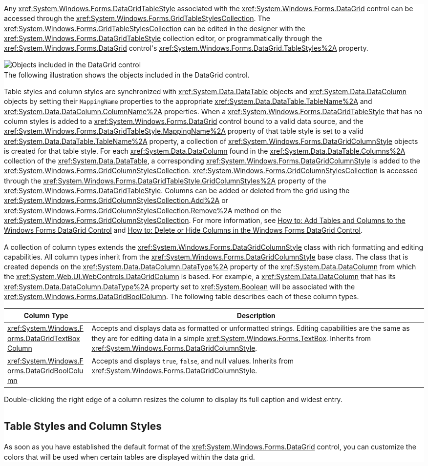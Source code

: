  Any <xref:System.Windows.Forms.DataGridTableStyle> associated with the <xref:System.Windows.Forms.DataGrid> control can be accessed through the <xref:System.Windows.Forms.GridTableStylesCollection>. The <xref:System.Windows.Forms.GridTableStylesCollection> can be edited in the designer with the <xref:System.Windows.Forms.DataGridTableStyle> collection editor, or programmatically through the <xref:System.Windows.Forms.DataGrid> control's <xref:System.Windows.Forms.DataGrid.TableStyles%2A> property.  

 ![Objects included in the DataGrid control](../../../../docs/framework/winforms/controls/media/vbcolumns1.gif "vbColumns1")  
The following illustration shows the objects included in the DataGrid control.  

 Table styles and column styles are synchronized with <xref:System.Data.DataTable> objects and <xref:System.Data.DataColumn> objects by setting their `MappingName` properties to the appropriate <xref:System.Data.DataTable.TableName%2A> and <xref:System.Data.DataColumn.ColumnName%2A> properties. When a <xref:System.Windows.Forms.DataGridTableStyle> that has no column styles is added to a <xref:System.Windows.Forms.DataGrid> control bound to a valid data source, and the <xref:System.Windows.Forms.DataGridTableStyle.MappingName%2A> property of that table style is set to a valid <xref:System.Data.DataTable.TableName%2A> property, a collection of <xref:System.Windows.Forms.DataGridColumnStyle> objects is created for that table style. For each <xref:System.Data.DataColumn> found in the <xref:System.Data.DataTable.Columns%2A> collection of the <xref:System.Data.DataTable>, a corresponding <xref:System.Windows.Forms.DataGridColumnStyle> is added to the <xref:System.Windows.Forms.GridColumnStylesCollection>. <xref:System.Windows.Forms.GridColumnStylesCollection> is accessed through the <xref:System.Windows.Forms.DataGridTableStyle.GridColumnStyles%2A> property of the <xref:System.Windows.Forms.DataGridTableStyle>. Columns can be added or deleted from the grid using the <xref:System.Windows.Forms.GridColumnStylesCollection.Add%2A> or <xref:System.Windows.Forms.GridColumnStylesCollection.Remove%2A> method on the <xref:System.Windows.Forms.GridColumnStylesCollection>. For more information, see [How to: Add Tables and Columns to the Windows Forms DataGrid Control](../../../../docs/framework/winforms/controls/how-to-add-tables-and-columns-to-the-windows-forms-datagrid-control.md) and [How to: Delete or Hide Columns in the Windows Forms DataGrid Control](../../../../docs/framework/winforms/controls/how-to-delete-or-hide-columns-in-the-windows-forms-datagrid-control.md).  

 A collection of column types extends the <xref:System.Windows.Forms.DataGridColumnStyle> class with rich formatting and editing capabilities. All column types inherit from the <xref:System.Windows.Forms.DataGridColumnStyle> base class. The class that is created depends on the <xref:System.Data.DataColumn.DataType%2A> property of the <xref:System.Data.DataColumn> from which the <xref:System.Web.UI.WebControls.DataGridColumn> is based. For example, a <xref:System.Data.DataColumn> that has its <xref:System.Data.DataColumn.DataType%2A> property set to <xref:System.Boolean> will be associated with the <xref:System.Windows.Forms.DataGridBoolColumn>. The following table describes each of these column types.  


|Column Type|Description|  
|-----------------|-----------------|  
|<xref:System.Windows.Forms.DataGridTextBoxColumn>|Accepts and displays data as formatted or unformatted strings. Editing capabilities are the same as they are for editing data in a simple <xref:System.Windows.Forms.TextBox>. Inherits from <xref:System.Windows.Forms.DataGridColumnStyle>.|  
|<xref:System.Windows.Forms.DataGridBoolColumn>|Accepts and displays `true`, `false`, and null values. Inherits from <xref:System.Windows.Forms.DataGridColumnStyle>.|  

 Double-clicking the right edge of a column resizes the column to display its full caption and widest entry.  

## Table Styles and Column Styles  
 As soon as you have established the default format of the <xref:System.Windows.Forms.DataGrid> control, you can customize the colors that will be used when certain tables are displayed within the data grid.  
